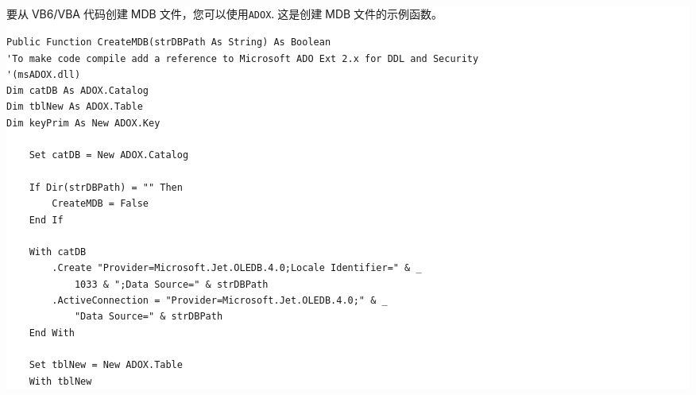 要从 VB6/VBA 代码创建 MDB 文件，您可以使用`ADOX`. 这是创建 MDB 文件的示例函数。

```
Public Function CreateMDB(strDBPath As String) As Boolean
'To make code compile add a reference to Microsoft ADO Ext 2.x for DDL and Security 
'(msADOX.dll)
Dim catDB As ADOX.Catalog
Dim tblNew As ADOX.Table
Dim keyPrim As New ADOX.Key

    Set catDB = New ADOX.Catalog

    If Dir(strDBPath) = "" Then
        CreateMDB = False
    End If

    With catDB
        .Create "Provider=Microsoft.Jet.OLEDB.4.0;Locale Identifier=" & _
            1033 & ";Data Source=" & strDBPath
        .ActiveConnection = "Provider=Microsoft.Jet.OLEDB.4.0;" & _
            "Data Source=" & strDBPath
    End With

    Set tblNew = New ADOX.Table
    With tblNew
